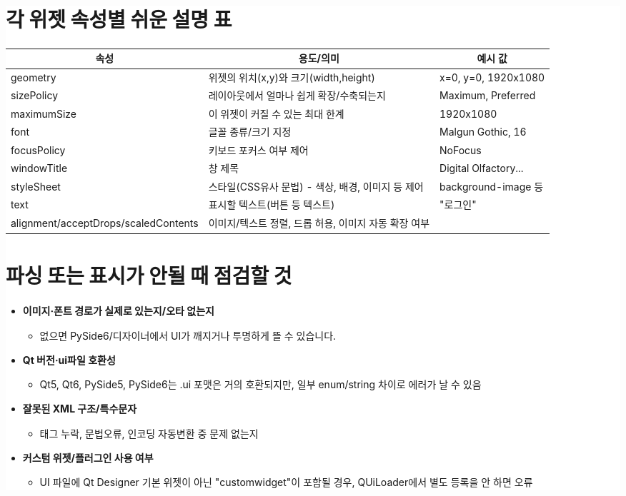 
# 각 위젯 속성별 쉬운 설명 표

|속성|용도/의미|예시 값|
|---|---|---|
|geometry|위젯의 위치(x,y)와 크기(width,height)|x=0, y=0, 1920x1080|
|sizePolicy|레이아웃에서 얼마나 쉽게 확장/수축되는지|Maximum, Preferred|
|maximumSize|이 위젯이 커질 수 있는 최대 한계|1920x1080|
|font|글꼴 종류/크기 지정|Malgun Gothic, 16|
|focusPolicy|키보드 포커스 여부 제어|NoFocus|
|windowTitle|창 제목|Digital Olfactory...|
|styleSheet|스타일(CSS유사 문법) - 색상, 배경, 이미지 등 제어|background-image 등|
|text|표시할 텍스트(버튼 등 텍스트)|"로그인"|
|alignment/acceptDrops/scaledContents|이미지/텍스트 정렬, 드롭 허용, 이미지 자동 확장 여부||

# 파싱 또는 표시가 안될 때 점검할 것

- **이미지·폰트 경로가 실제로 있는지/오타 없는지**
    
    - 없으면 PySide6/디자이너에서 UI가 깨지거나 투명하게 뜰 수 있습니다.
        
- **Qt 버전·ui파일 호환성**
    
    - Qt5, Qt6, PySide5, PySide6는 .ui 포맷은 거의 호환되지만, 일부 enum/string 차이로 에러가 날 수 있음
        
- **잘못된 XML 구조/특수문자**
    
    - 태그 누락, 문법오류, 인코딩 자동변환 중 문제 없는지
        
- **커스텀 위젯/플러그인 사용 여부**
    
    - UI 파일에 Qt Designer 기본 위젯이 아닌 "customwidget"이 포함될 경우, QUiLoader에서 별도 등록을 안 하면 오류
        
